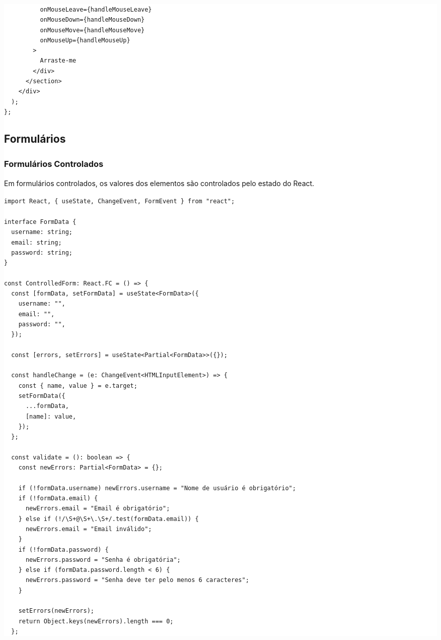```tsx
          onMouseLeave={handleMouseLeave}
          onMouseDown={handleMouseDown}
          onMouseMove={handleMouseMove}
          onMouseUp={handleMouseUp}
        >
          Arraste-me
        </div>
      </section>
    </div>
  );
};
```

## Formulários

### Formulários Controlados

Em formulários controlados, os valores dos elementos são controlados pelo estado do React.

```tsx
import React, { useState, ChangeEvent, FormEvent } from "react";

interface FormData {
  username: string;
  email: string;
  password: string;
}

const ControlledForm: React.FC = () => {
  const [formData, setFormData] = useState<FormData>({
    username: "",
    email: "",
    password: "",
  });

  const [errors, setErrors] = useState<Partial<FormData>>({});

  const handleChange = (e: ChangeEvent<HTMLInputElement>) => {
    const { name, value } = e.target;
    setFormData({
      ...formData,
      [name]: value,
    });
  };

  const validate = (): boolean => {
    const newErrors: Partial<FormData> = {};

    if (!formData.username) newErrors.username = "Nome de usuário é obrigatório";
    if (!formData.email) {
      newErrors.email = "Email é obrigatório";
    } else if (!/\S+@\S+\.\S+/.test(formData.email)) {
      newErrors.email = "Email inválido";
    }
    if (!formData.password) {
      newErrors.password = "Senha é obrigatória";
    } else if (formData.password.length < 6) {
      newErrors.password = "Senha deve ter pelo menos 6 caracteres";
    }

    setErrors(newErrors);
    return Object.keys(newErrors).length === 0;
  };
```